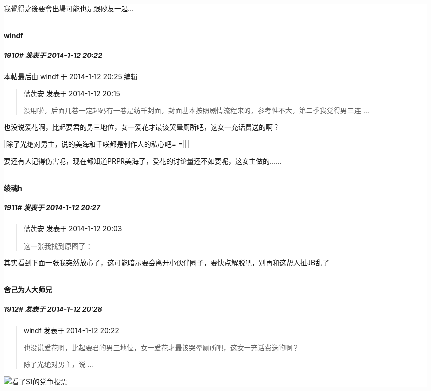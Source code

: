 

我覺得之後要會出場可能也是跟砂友一起...







-----

####  windf  
##### 1910#       发表于 2014-1-12 20:22



 本帖最后由 windf 于 2014-1-12 20:25 编辑 
<blockquote><a href="httphttps://bbs.saraba1st.com/2b/forum.php?mod=redirect&amp;goto=findpost&amp;pid=24186525&amp;ptid=927657" target="_blank">蓝莲安 发表于 2014-1-12 20:15</a>

没用啦，后面几卷一定起码有一卷是纺千封面，封面基本按照剧情流程来的，参考性不大，第二季我觉得男三连 ...</blockquote>
也没说爱花啊，比起要君的男三地位，女一爱花才最该哭晕厕所吧，这女一充话费送的啊？

|除了光绝对男主，说的美海和千咲都是制作人的私心吧= =|||

要还有人记得伤害呢，现在都知道PRPR美海了，爱花的讨论量还不如要呢，这女主做的……








-----

####  绫魂h  
##### 1911#       发表于 2014-1-12 20:27



<blockquote><a href="httphttps://bbs.saraba1st.com/2b/forum.php?mod=redirect&amp;goto=findpost&amp;pid=24186427&amp;ptid=927657" target="_blank">蓝莲安 发表于 2014-1-12 20:03</a>

这一张我找到原图了：</blockquote>
其实看到下面一张我突然放心了，这可能暗示要会离开小伙伴圈子，要快点解脱吧，别再和这帮人扯JB乱了







-----

####  舍己为人大师兄  
##### 1912#       发表于 2014-1-12 20:28



<blockquote><a href="httphttps://bbs.saraba1st.com/2b/forum.php?mod=redirect&amp;goto=findpost&amp;pid=24186586&amp;ptid=927657" target="_blank">windf 发表于 2014-1-12 20:22</a>

也没说爱花啊，比起要君的男三地位，女一爱花才最该哭晕厕所吧，这女一充话费送的啊？

除了光绝对男主，说 ...</blockquote>
<img src="https://static.saraba1st.com/image/smiley/dym/150.gif" referrerpolicy="no-referrer">看了S1的党争投票
